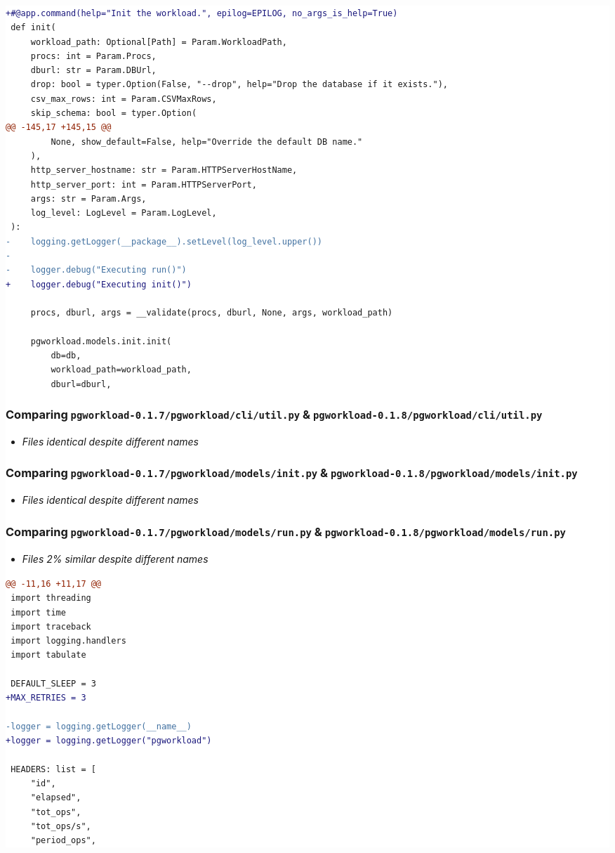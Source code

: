 ```diff
+#@app.command(help="Init the workload.", epilog=EPILOG, no_args_is_help=True)
 def init(
     workload_path: Optional[Path] = Param.WorkloadPath,
     procs: int = Param.Procs,
     dburl: str = Param.DBUrl,
     drop: bool = typer.Option(False, "--drop", help="Drop the database if it exists."),
     csv_max_rows: int = Param.CSVMaxRows,
     skip_schema: bool = typer.Option(
@@ -145,17 +145,15 @@
         None, show_default=False, help="Override the default DB name."
     ),
     http_server_hostname: str = Param.HTTPServerHostName,
     http_server_port: int = Param.HTTPServerPort,
     args: str = Param.Args,
     log_level: LogLevel = Param.LogLevel,
 ):
-    logging.getLogger(__package__).setLevel(log_level.upper())
-
-    logger.debug("Executing run()")
+    logger.debug("Executing init()")
 
     procs, dburl, args = __validate(procs, dburl, None, args, workload_path)
 
     pgworkload.models.init.init(
         db=db,
         workload_path=workload_path,
         dburl=dburl,
```

### Comparing `pgworkload-0.1.7/pgworkload/cli/util.py` & `pgworkload-0.1.8/pgworkload/cli/util.py`

 * *Files identical despite different names*

### Comparing `pgworkload-0.1.7/pgworkload/models/init.py` & `pgworkload-0.1.8/pgworkload/models/init.py`

 * *Files identical despite different names*

### Comparing `pgworkload-0.1.7/pgworkload/models/run.py` & `pgworkload-0.1.8/pgworkload/models/run.py`

 * *Files 2% similar despite different names*

```diff
@@ -11,16 +11,17 @@
 import threading
 import time
 import traceback
 import logging.handlers
 import tabulate
 
 DEFAULT_SLEEP = 3
+MAX_RETRIES = 3
 
-logger = logging.getLogger(__name__)
+logger = logging.getLogger("pgworkload")
 
 HEADERS: list = [
     "id",
     "elapsed",
     "tot_ops",
     "tot_ops/s",
     "period_ops",
```